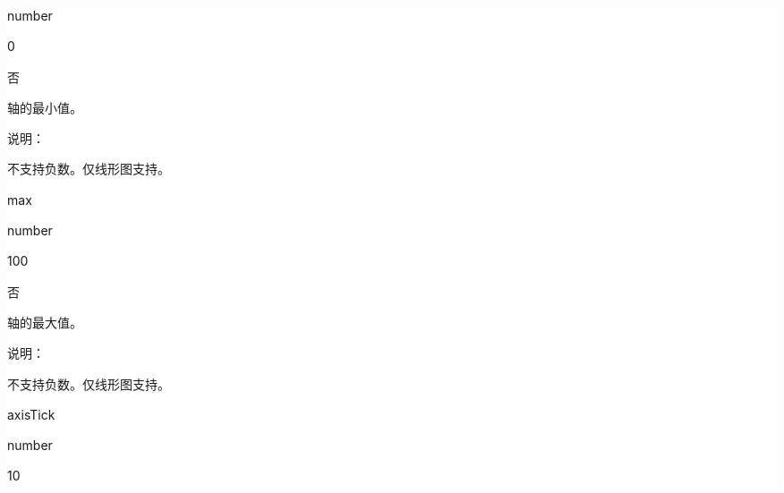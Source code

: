 <td class="cellrowborder" valign="top" width="12.91%" headers="mcps1.2.6.1.2 "><p id="zh-cn_topic_0000001059148552_p14313429185211"><a name="zh-cn_topic_0000001059148552_p14313429185211"></a><a name="zh-cn_topic_0000001059148552_p14313429185211"></a>number</p>
</td>
<td class="cellrowborder" valign="top" width="8.870000000000001%" headers="mcps1.2.6.1.3 "><p id="zh-cn_topic_0000001059148552_p19313152995219"><a name="zh-cn_topic_0000001059148552_p19313152995219"></a><a name="zh-cn_topic_0000001059148552_p19313152995219"></a>0</p>
</td>
<td class="cellrowborder" valign="top" width="7.02%" headers="mcps1.2.6.1.4 "><p id="zh-cn_topic_0000001059148552_p03131429165220"><a name="zh-cn_topic_0000001059148552_p03131429165220"></a><a name="zh-cn_topic_0000001059148552_p03131429165220"></a>否</p>
</td>
<td class="cellrowborder" valign="top" width="61.019999999999996%" headers="mcps1.2.6.1.5 "><p id="zh-cn_topic_0000001059148552_p15313529165215"><a name="zh-cn_topic_0000001059148552_p15313529165215"></a><a name="zh-cn_topic_0000001059148552_p15313529165215"></a>轴的最小值。</p>
<div class="note" id="zh-cn_topic_0000001059148552_note947711273197"><a name="zh-cn_topic_0000001059148552_note947711273197"></a><a name="zh-cn_topic_0000001059148552_note947711273197"></a><span class="notetitle"> 说明： </span><div class="notebody"><p id="zh-cn_topic_0000001059148552_p5477102781911"><a name="zh-cn_topic_0000001059148552_p5477102781911"></a><a name="zh-cn_topic_0000001059148552_p5477102781911"></a>不支持负数。仅线形图支持。</p>
</div></div>
</td>
</tr>
<tr id="zh-cn_topic_0000001059148552_row10177207165517"><td class="cellrowborder" valign="top" width="10.18%" headers="mcps1.2.6.1.1 "><p id="zh-cn_topic_0000001059148552_p191773713559"><a name="zh-cn_topic_0000001059148552_p191773713559"></a><a name="zh-cn_topic_0000001059148552_p191773713559"></a>max</p>
</td>
<td class="cellrowborder" valign="top" width="12.91%" headers="mcps1.2.6.1.2 "><p id="zh-cn_topic_0000001059148552_p11771076557"><a name="zh-cn_topic_0000001059148552_p11771076557"></a><a name="zh-cn_topic_0000001059148552_p11771076557"></a>number</p>
</td>
<td class="cellrowborder" valign="top" width="8.870000000000001%" headers="mcps1.2.6.1.3 "><p id="zh-cn_topic_0000001059148552_p13177127165511"><a name="zh-cn_topic_0000001059148552_p13177127165511"></a><a name="zh-cn_topic_0000001059148552_p13177127165511"></a>100</p>
</td>
<td class="cellrowborder" valign="top" width="7.02%" headers="mcps1.2.6.1.4 "><p id="zh-cn_topic_0000001059148552_p171774715517"><a name="zh-cn_topic_0000001059148552_p171774715517"></a><a name="zh-cn_topic_0000001059148552_p171774715517"></a>否</p>
</td>
<td class="cellrowborder" valign="top" width="61.019999999999996%" headers="mcps1.2.6.1.5 "><p id="zh-cn_topic_0000001059148552_p111771705519"><a name="zh-cn_topic_0000001059148552_p111771705519"></a><a name="zh-cn_topic_0000001059148552_p111771705519"></a>轴的最大值。</p>
<div class="note" id="zh-cn_topic_0000001059148552_note1287217389195"><a name="zh-cn_topic_0000001059148552_note1287217389195"></a><a name="zh-cn_topic_0000001059148552_note1287217389195"></a><span class="notetitle"> 说明： </span><div class="notebody"><p id="zh-cn_topic_0000001059148552_p17872153817197"><a name="zh-cn_topic_0000001059148552_p17872153817197"></a><a name="zh-cn_topic_0000001059148552_p17872153817197"></a>不支持负数。仅线形图支持。</p>
</div></div>
</td>
</tr>
<tr id="zh-cn_topic_0000001059148552_row54401875553"><td class="cellrowborder" valign="top" width="10.18%" headers="mcps1.2.6.1.1 "><p id="zh-cn_topic_0000001059148552_p544037145514"><a name="zh-cn_topic_0000001059148552_p544037145514"></a><a name="zh-cn_topic_0000001059148552_p544037145514"></a>axisTick</p>
</td>
<td class="cellrowborder" valign="top" width="12.91%" headers="mcps1.2.6.1.2 "><p id="zh-cn_topic_0000001059148552_p844011745512"><a name="zh-cn_topic_0000001059148552_p844011745512"></a><a name="zh-cn_topic_0000001059148552_p844011745512"></a>number</p>
</td>
<td class="cellrowborder" valign="top" width="8.870000000000001%" headers="mcps1.2.6.1.3 "><p id="zh-cn_topic_0000001059148552_p9440277558"><a name="zh-cn_topic_0000001059148552_p9440277558"></a><a name="zh-cn_topic_0000001059148552_p9440277558"></a>10</p>
</td>
